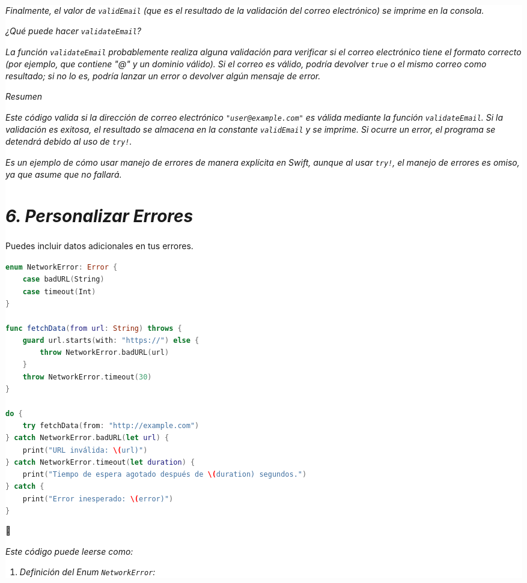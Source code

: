 *Finalmente, el valor de `validEmail` (que es el resultado de la validación del correo electrónico) se imprime en la consola.*

*¿Qué puede hacer `validateEmail`?*

*La función `validateEmail` probablemente realiza alguna validación para verificar si el correo electrónico tiene el formato correcto (por ejemplo, que contiene "@" y un dominio válido). Si el correo es válido, podría devolver `true` o el mismo correo como resultado; si no lo es, podría lanzar un error o devolver algún mensaje de error.*

*Resumen*

*Este código valida si la dirección de correo electrónico `"user@example.com"` es válida mediante la función `validateEmail`. Si la validación es exitosa, el resultado se almacena en la constante `validEmail` y se imprime. Si ocurre un error, el programa se detendrá debido al uso de `try!`.*

*Es un ejemplo de cómo usar manejo de errores de manera explícita en Swift, aunque al usar `try!`, el manejo de errores es omiso, ya que asume que no fallará.*

</aside>

# ***6. Personalizar Errores***

Puedes incluir datos adicionales en tus errores.

```swift
enum NetworkError: Error {
    case badURL(String)
    case timeout(Int)
}

func fetchData(from url: String) throws {
    guard url.starts(with: "https://") else {
        throw NetworkError.badURL(url)
    }
    throw NetworkError.timeout(30)
}

do {
    try fetchData(from: "http://example.com")
} catch NetworkError.badURL(let url) {
    print("URL inválida: \(url)")
} catch NetworkError.timeout(let duration) {
    print("Tiempo de espera agotado después de \(duration) segundos.")
} catch {
    print("Error inesperado: \(error)")
}
```

<aside>
📎

*Este código puede leerse como:*

1. *Definición del Enum `NetworkError`:*
